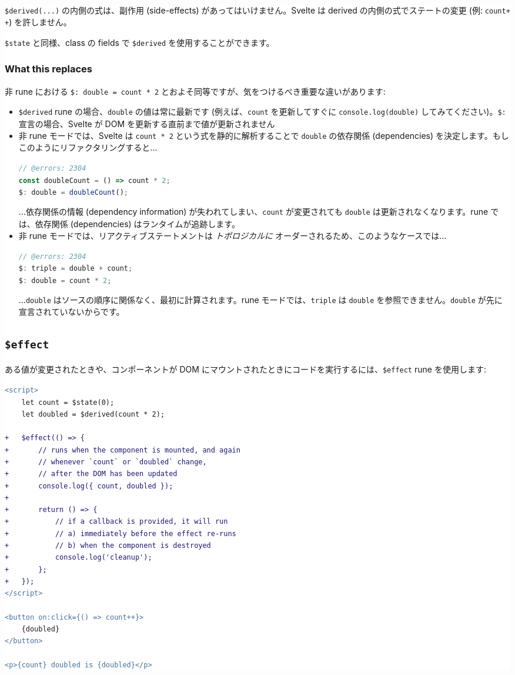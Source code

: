 `$derived(...)` の内側の式は、副作用 (side-effects) があってはいけません。Svelte は derived の内側の式でステートの変更 (例: `count++`) を許しません。

`$state` と同様、class の fields で `$derived` を使用することができます。

### What this replaces

非 rune における `$: double = count * 2` とおよそ同等ですが、気をつけるべき重要な違いがあります:

- `$derived` rune の場合、`double` の値は常に最新です (例えば、`count` を更新してすぐに `console.log(double)` してみてください)。`$:` 宣言の場合、Svelte が DOM を更新する直前まで値が更新されません
- 非 rune モードでは、Svelte は `count * 2` という式を静的に解析することで `double` の依存関係 (dependencies) を決定します。もしこのようにリファクタリングすると…
  ```js
  // @errors: 2304
  const doubleCount = () => count * 2;
  $: double = doubleCount();
  ```
  …依存関係の情報 (dependency information) が失われてしまい、`count` が変更されても `double` は更新されなくなります。rune では、依存関係 (dependencies) はランタイムが追跡します。
- 非 rune モードでは、リアクティブステートメントは _トポロジカルに_ オーダーされるため、このようなケースでは…
  ```js
  // @errors: 2304
  $: triple = double + count;
  $: double = count * 2;
  ```
  …`double` はソースの順序に関係なく、最初に計算されます。rune モードでは、`triple` は `double` を参照できません。`double` が先に宣言されていないからです。

## `$effect`

ある値が変更されたときや、コンポーネントが DOM にマウントされたときにコードを実行するには、`$effect` rune を使用します:

```diff
<script>
	let count = $state(0);
	let doubled = $derived(count * 2);

+	$effect(() => {
+		// runs when the component is mounted, and again
+		// whenever `count` or `doubled` change,
+		// after the DOM has been updated
+		console.log({ count, doubled });
+
+		return () => {
+			// if a callback is provided, it will run
+			// a) immediately before the effect re-runs
+			// b) when the component is destroyed
+			console.log('cleanup');
+		};
+	});
</script>

<button on:click={() => count++}>
	{doubled}
</button>

<p>{count} doubled is {doubled}</p>
```
